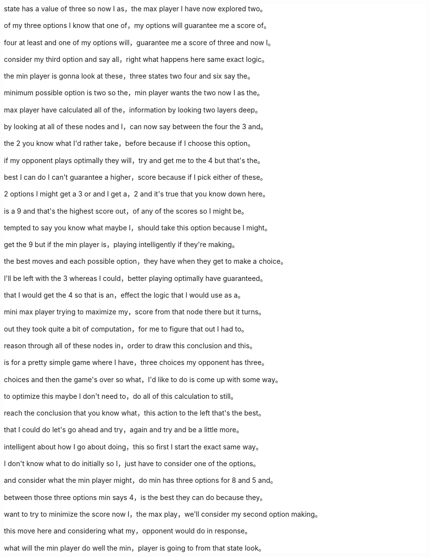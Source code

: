 state has a value of three so now I as，the max player I have now explored two。

of my three options I know that one of，my options will guarantee me a score of。

four at least and one of my options will，guarantee me a score of three and now I。

consider my third option and say all，right what happens here same exact logic。

the min player is gonna look at these，three states two four and six say the。

minimum possible option is two so the，min player wants the two now I as the。

max player have calculated all of the，information by looking two layers deep。

by looking at all of these nodes and I，can now say between the four the 3 and。

the 2 you know what I'd rather take，before because if I choose this option。

if my opponent plays optimally they will，try and get me to the 4 but that's the。

best I can do I can't guarantee a higher，score because if I pick either of these。

2 options I might get a 3 or and I get a，2 and it's true that you know down here。

is a 9 and that's the highest score out，of any of the scores so I might be。

tempted to say you know what maybe I，should take this option because I might。

get the 9 but if the min player is，playing intelligently if they're making。

the best moves and each possible option，they have when they get to make a choice。

I'll be left with the 3 whereas I could，better playing optimally have guaranteed。

that I would get the 4 so that is an，effect the logic that I would use as a。

mini max player trying to maximize my，score from that node there but it turns。

out they took quite a bit of computation，for me to figure that out I had to。

reason through all of these nodes in，order to draw this conclusion and this。

is for a pretty simple game where I have，three choices my opponent has three。

choices and then the game's over so what，I'd like to do is come up with some way。

to optimize this maybe I don't need to，do all of this calculation to still。

reach the conclusion that you know what，this action to the left that's the best。

that I could do let's go ahead and try，again and try and be a little more。

intelligent about how I go about doing，this so first I start the exact same way。

I don't know what to do initially so I，just have to consider one of the options。

and consider what the min player might，do min has three options for 8 and 5 and。

between those three options min says 4，is the best they can do because they。

want to try to minimize the score now I，the max play，we'll consider my second option making。

this move here and considering what my，opponent would do in response。

what will the min player do well the min，player is going to from that state look。
